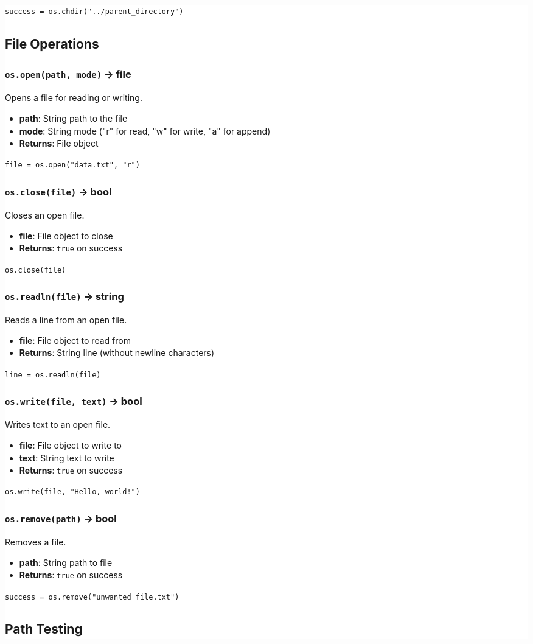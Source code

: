 ```lox
success = os.chdir("../parent_directory")
```

## File Operations

### `os.open(path, mode)` → file
Opens a file for reading or writing.
- **path**: String path to the file
- **mode**: String mode ("r" for read, "w" for write, "a" for append)
- **Returns**: File object

```lox
file = os.open("data.txt", "r")
```

### `os.close(file)` → bool
Closes an open file.
- **file**: File object to close
- **Returns**: `true` on success

```lox
os.close(file)
```

### `os.readln(file)` → string
Reads a line from an open file.
- **file**: File object to read from
- **Returns**: String line (without newline characters)

```lox
line = os.readln(file)
```

### `os.write(file, text)` → bool
Writes text to an open file.
- **file**: File object to write to
- **text**: String text to write
- **Returns**: `true` on success

```lox
os.write(file, "Hello, world!")
```

### `os.remove(path)` → bool
Removes a file.
- **path**: String path to file
- **Returns**: `true` on success

```lox
success = os.remove("unwanted_file.txt")
```

## Path Testing
